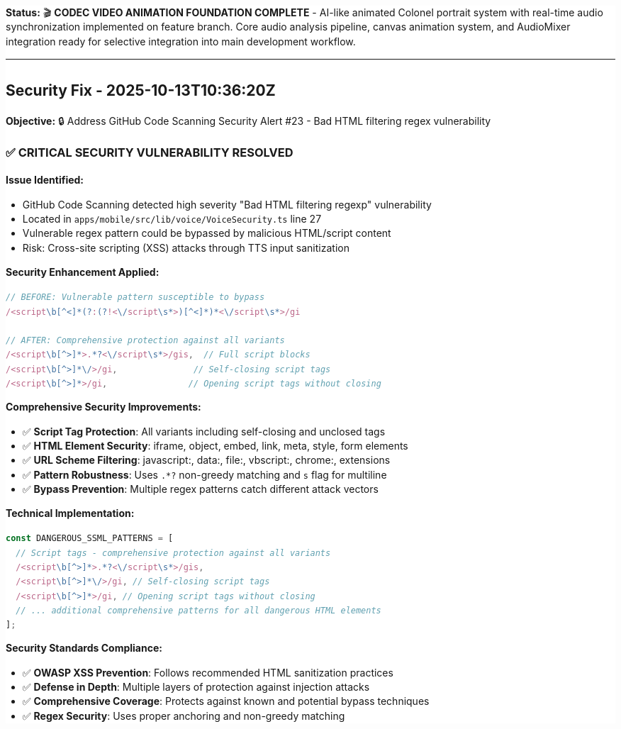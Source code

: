 **Status:** 🎬 **CODEC VIDEO ANIMATION FOUNDATION COMPLETE** - AI-like animated Colonel portrait system with real-time audio synchronization implemented on feature branch. Core audio analysis pipeline, canvas animation system, and AudioMixer integration ready for selective integration into main development workflow.

---

## Security Fix - 2025-10-13T10:36:20Z

**Objective:** 🔒 Address GitHub Code Scanning Security Alert #23 - Bad HTML filtering regex vulnerability

### ✅ **CRITICAL SECURITY VULNERABILITY RESOLVED**

**Issue Identified:**
- GitHub Code Scanning detected high severity "Bad HTML filtering regexp" vulnerability
- Located in `apps/mobile/src/lib/voice/VoiceSecurity.ts` line 27
- Vulnerable regex pattern could be bypassed by malicious HTML/script content
- Risk: Cross-site scripting (XSS) attacks through TTS input sanitization

**Security Enhancement Applied:**
```typescript
// BEFORE: Vulnerable pattern susceptible to bypass
/<script\b[^<]*(?:(?!<\/script\s*>)[^<]*)*<\/script\s*>/gi

// AFTER: Comprehensive protection against all variants
/<script\b[^>]*>.*?<\/script\s*>/gis,  // Full script blocks
/<script\b[^>]*\/>/gi,               // Self-closing script tags
/<script\b[^>]*>/gi,                // Opening script tags without closing
```

**Comprehensive Security Improvements:**
- ✅ **Script Tag Protection**: All variants including self-closing and unclosed tags
- ✅ **HTML Element Security**: iframe, object, embed, link, meta, style, form elements
- ✅ **URL Scheme Filtering**: javascript:, data:, file:, vbscript:, chrome:, extensions
- ✅ **Pattern Robustness**: Uses `.*?` non-greedy matching and `s` flag for multiline
- ✅ **Bypass Prevention**: Multiple regex patterns catch different attack vectors

**Technical Implementation:**
```typescript
const DANGEROUS_SSML_PATTERNS = [
  // Script tags - comprehensive protection against all variants
  /<script\b[^>]*>.*?<\/script\s*>/gis,
  /<script\b[^>]*\/>/gi, // Self-closing script tags
  /<script\b[^>]*>/gi, // Opening script tags without closing
  // ... additional comprehensive patterns for all dangerous HTML elements
];
```

**Security Standards Compliance:**
- ✅ **OWASP XSS Prevention**: Follows recommended HTML sanitization practices
- ✅ **Defense in Depth**: Multiple layers of protection against injection attacks
- ✅ **Comprehensive Coverage**: Protects against known and potential bypass techniques
- ✅ **Regex Security**: Uses proper anchoring and non-greedy matching
